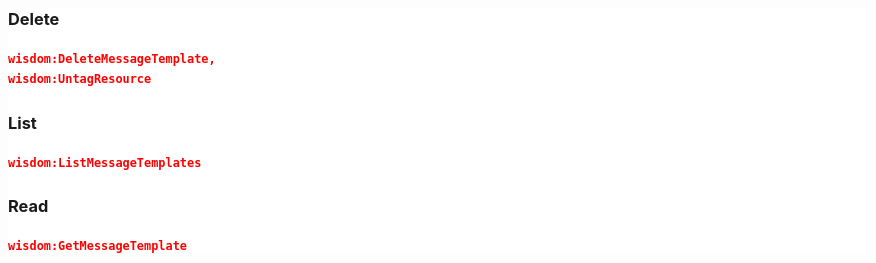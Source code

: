 ### Delete
```json
wisdom:DeleteMessageTemplate,
wisdom:UntagResource
```

### List
```json
wisdom:ListMessageTemplates
```

### Read
```json
wisdom:GetMessageTemplate
```
